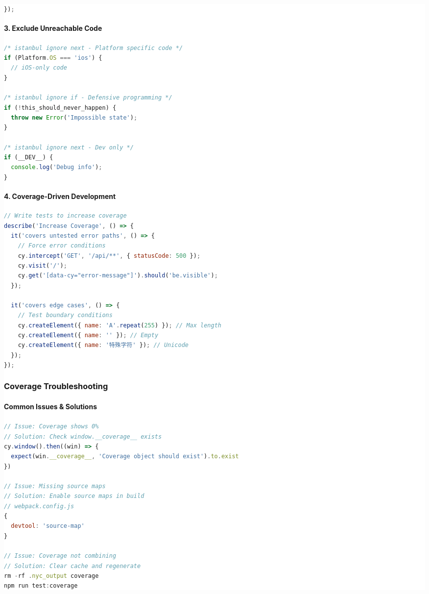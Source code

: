 ```javascript
});
```

#### 3. Exclude Unreachable Code

```javascript
/* istanbul ignore next - Platform specific code */
if (Platform.OS === 'ios') {
  // iOS-only code
}

/* istanbul ignore if - Defensive programming */
if (!this_should_never_happen) {
  throw new Error('Impossible state');
}

/* istanbul ignore next - Dev only */
if (__DEV__) {
  console.log('Debug info');
}
```

#### 4. Coverage-Driven Development

```javascript
// Write tests to increase coverage
describe('Increase Coverage', () => {
  it('covers untested error paths', () => {
    // Force error conditions
    cy.intercept('GET', '/api/**', { statusCode: 500 });
    cy.visit('/');
    cy.get('[data-cy="error-message"]').should('be.visible');
  });

  it('covers edge cases', () => {
    // Test boundary conditions
    cy.createElement({ name: 'A'.repeat(255) }); // Max length
    cy.createElement({ name: '' }); // Empty
    cy.createElement({ name: '特殊字符' }); // Unicode
  });
});
```

### Coverage Troubleshooting

#### Common Issues & Solutions

```javascript
// Issue: Coverage shows 0%
// Solution: Check window.__coverage__ exists
cy.window().then((win) => {
  expect(win.__coverage__, 'Coverage object should exist').to.exist
})

// Issue: Missing source maps
// Solution: Enable source maps in build
// webpack.config.js
{
  devtool: 'source-map'
}

// Issue: Coverage not combining
// Solution: Clear cache and regenerate
rm -rf .nyc_output coverage
npm run test:coverage
```